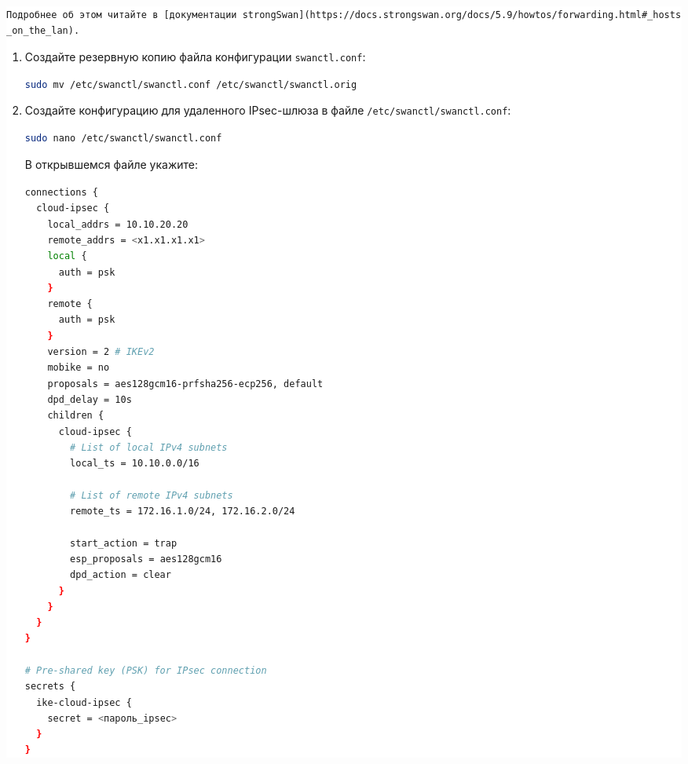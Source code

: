     Подробнее об этом читайте в [документации strongSwan](https://docs.strongswan.org/docs/5.9/howtos/forwarding.html#_hosts_on_the_lan).

1. Создайте резервную копию файла конфигурации `swanctl.conf`:

    ```bash
    sudo mv /etc/swanctl/swanctl.conf /etc/swanctl/swanctl.orig
    ```

1. Создайте конфигурацию для удаленного IPsec-шлюза в файле `/etc/swanctl/swanctl.conf`:

    ```bash
    sudo nano /etc/swanctl/swanctl.conf
    ```

    В открывшемся файле укажите:

    ```bash
    connections {
      cloud-ipsec {
        local_addrs = 10.10.20.20
        remote_addrs = <x1.x1.x1.x1>
        local {
          auth = psk
        }
        remote {
          auth = psk
        }
        version = 2 # IKEv2
        mobike = no
        proposals = aes128gcm16-prfsha256-ecp256, default
        dpd_delay = 10s
        children {
          cloud-ipsec {
            # List of local IPv4 subnets
            local_ts = 10.10.0.0/16

            # List of remote IPv4 subnets
            remote_ts = 172.16.1.0/24, 172.16.2.0/24

            start_action = trap
            esp_proposals = aes128gcm16
            dpd_action = clear
          }
        }
      }
    }

    # Pre-shared key (PSK) for IPsec connection
    secrets {
      ike-cloud-ipsec {
        secret = <пароль_ipsec>
      }
    }
    ```
